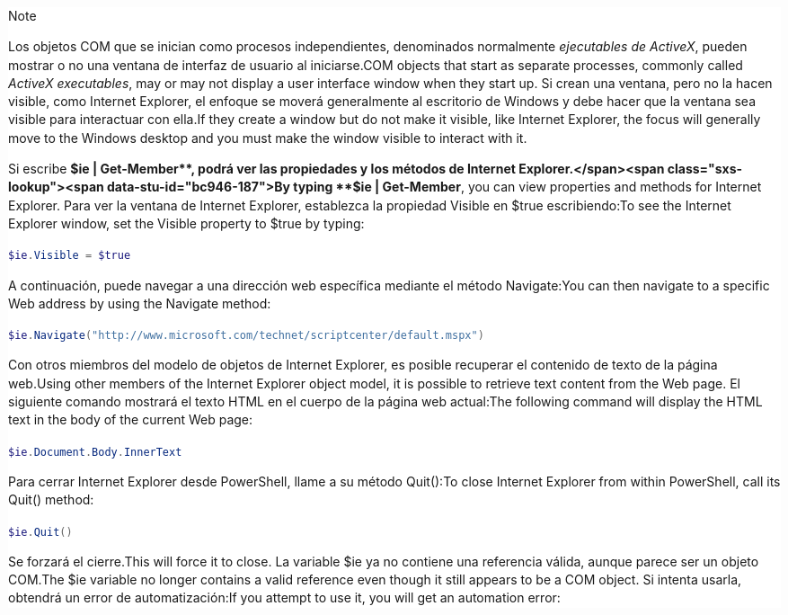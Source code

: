> [!NOTE]
> <span data-ttu-id="bc946-185">Los objetos COM que se inician como procesos independientes, denominados normalmente *ejecutables de ActiveX*, pueden mostrar o no una ventana de interfaz de usuario al iniciarse.</span><span class="sxs-lookup"><span data-stu-id="bc946-185">COM objects that start as separate processes, commonly called *ActiveX executables*, may or may not display a user interface window when they start up.</span></span> <span data-ttu-id="bc946-186">Si crean una ventana, pero no la hacen visible, como Internet Explorer, el enfoque se moverá generalmente al escritorio de Windows y debe hacer que la ventana sea visible para interactuar con ella.</span><span class="sxs-lookup"><span data-stu-id="bc946-186">If they create a window but do not make it visible, like Internet Explorer, the focus will generally move to the Windows desktop and you must make the window visible to interact with it.</span></span>

<span data-ttu-id="bc946-187">Si escribe **$ie | Get-Member**, podrá ver las propiedades y los métodos de Internet Explorer.</span><span class="sxs-lookup"><span data-stu-id="bc946-187">By typing **$ie | Get-Member**, you can view properties and methods for Internet Explorer.</span></span> <span data-ttu-id="bc946-188">Para ver la ventana de Internet Explorer, establezca la propiedad Visible en $true escribiendo:</span><span class="sxs-lookup"><span data-stu-id="bc946-188">To see the Internet Explorer window, set the Visible property to $true by typing:</span></span>

```powershell
$ie.Visible = $true
```

<span data-ttu-id="bc946-189">A continuación, puede navegar a una dirección web específica mediante el método Navigate:</span><span class="sxs-lookup"><span data-stu-id="bc946-189">You can then navigate to a specific Web address by using the Navigate method:</span></span>

```powershell
$ie.Navigate("http://www.microsoft.com/technet/scriptcenter/default.mspx")
```

<span data-ttu-id="bc946-190">Con otros miembros del modelo de objetos de Internet Explorer, es posible recuperar el contenido de texto de la página web.</span><span class="sxs-lookup"><span data-stu-id="bc946-190">Using other members of the Internet Explorer object model, it is possible to retrieve text content from the Web page.</span></span> <span data-ttu-id="bc946-191">El siguiente comando mostrará el texto HTML en el cuerpo de la página web actual:</span><span class="sxs-lookup"><span data-stu-id="bc946-191">The following command will display the HTML text in the body of the current Web page:</span></span>

```powershell
$ie.Document.Body.InnerText
```

<span data-ttu-id="bc946-192">Para cerrar Internet Explorer desde PowerShell, llame a su método Quit():</span><span class="sxs-lookup"><span data-stu-id="bc946-192">To close Internet Explorer from within PowerShell, call its Quit() method:</span></span>

```powershell
$ie.Quit()
```

<span data-ttu-id="bc946-193">Se forzará el cierre.</span><span class="sxs-lookup"><span data-stu-id="bc946-193">This will force it to close.</span></span> <span data-ttu-id="bc946-194">La variable $ie ya no contiene una referencia válida, aunque parece ser un objeto COM.</span><span class="sxs-lookup"><span data-stu-id="bc946-194">The $ie variable no longer contains a valid reference even though it still appears to be a COM object.</span></span> <span data-ttu-id="bc946-195">Si intenta usarla, obtendrá un error de automatización:</span><span class="sxs-lookup"><span data-stu-id="bc946-195">If you attempt to use it, you will get an automation error:</span></span>
